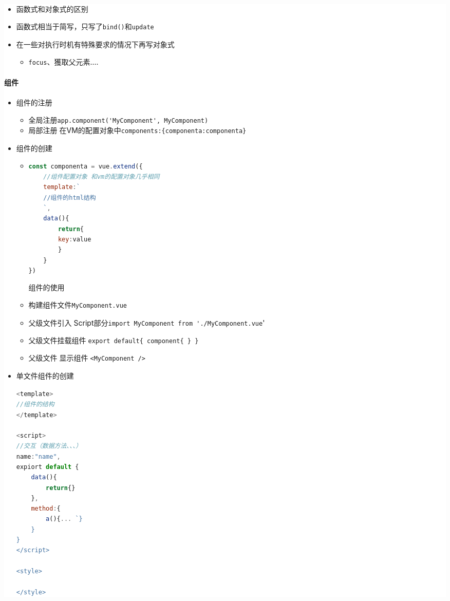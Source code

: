   - 函数式和对象式的区别
  
  - 函数式相当于简写，只写了`bind()`和`update`
  
  - 在一些对执行时机有特殊要求的情况下再写对象式
    
    - `focus`、獲取父元素....
  
  #### 组件
  
  - 组件的注册
    
    - 全局注册`app.component('MyComponent', MyComponent)` 
    - 局部注册 在VM的配置对象中`components:{componenta:componenta}`
  
  - 组件的创建
    
    - ```js
      const componenta = vue.extend({
          //组件配置对象 和vm的配置对象几乎相同
          template:`
          //组件的html结构
          `,
          data(){
              return{
              key:value
              }
          }
      })
      ```
      
      组件的使用
    
    - 构建组件文件`MyComponent.vue`
    
    - 父级文件引入 Script部分`import MyComponent from './MyComponent.vue`'
    
    - 父级文件挂载组件 `export default{ component{ } }`
    
    - 父级文件  显示组件 `<MyComponent />` 

- 单文件组件的创建
  
  ```js
  <template>
  //组件的结构
  </template>
  
  <script>
  //交互（数据方法、、、）
  name:"name",
  expiort default {
      data(){
          return{}
      },
      method:{
          a(){... `}
      }
  }
  </script>
  
  <style>
  
  </style>
  ```
  